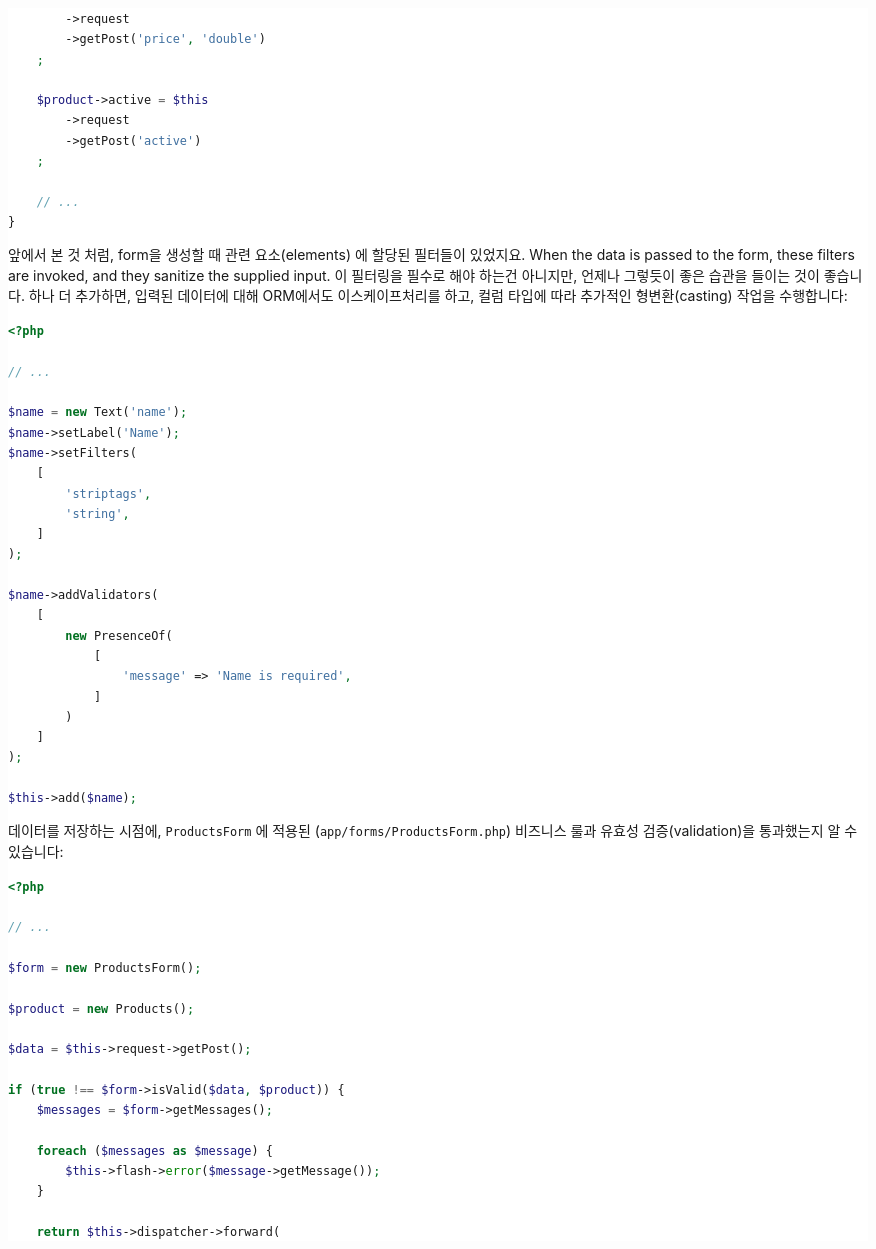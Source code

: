 ```php
        ->request
        ->getPost('price', 'double')
    ;

    $product->active = $this
        ->request
        ->getPost('active')
    ;

    // ...
}
```
앞에서 본 것 처럼, form을 생성할 때 관련 요소(elements) 에 할당된 필터들이 있었지요. When the data is passed to the form, these filters are invoked, and they sanitize the supplied input. 이 필터링을 필수로 해야 하는건 아니지만, 언제나 그렇듯이 좋은 습관을 들이는 것이 좋습니다. 하나 더 추가하면, 입력된 데이터에 대해 ORM에서도 이스케이프처리를 하고, 컬럼 타입에 따라 추가적인 형변환(casting) 작업을 수행합니다:

```php
<?php

// ...

$name = new Text('name');
$name->setLabel('Name');
$name->setFilters(
    [
        'striptags',
        'string',
    ]
);

$name->addValidators(
    [
        new PresenceOf(
            [
                'message' => 'Name is required',
            ]
        )
    ]
);

$this->add($name);
```

데이터를 저장하는 시점에, `ProductsForm` 에 적용된 (`app/forms/ProductsForm.php`) 비즈니스 룰과 유효성 검증(validation)을 통과했는지 알 수 있습니다:

```php
<?php

// ...

$form = new ProductsForm();

$product = new Products();

$data = $this->request->getPost();

if (true !== $form->isValid($data, $product)) {
    $messages = $form->getMessages();

    foreach ($messages as $message) {
        $this->flash->error($message->getMessage());
    }

    return $this->dispatcher->forward(
```
